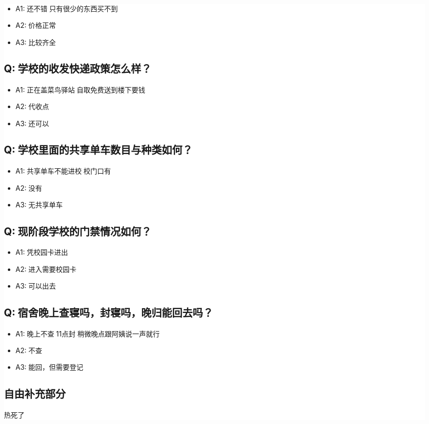 - A1: 还不错 只有很少的东西买不到

- A2: 价格正常

- A3: 比较齐全

## Q: 学校的收发快递政策怎么样？

- A1: 正在盖菜鸟驿站 自取免费送到楼下要钱

- A2: 代收点

- A3: 还可以

## Q: 学校里面的共享单车数目与种类如何？

- A1: 共享单车不能进校 校门口有

- A2: 没有

- A3: 无共享单车

## Q: 现阶段学校的门禁情况如何？

- A1: 凭校园卡进出

- A2: 进入需要校园卡

- A3: 可以出去

## Q: 宿舍晚上查寝吗，封寝吗，晚归能回去吗？

- A1: 晚上不查 11点封 稍微晚点跟阿姨说一声就行

- A2: 不查

- A3: 能回，但需要登记

## 自由补充部分

热死了